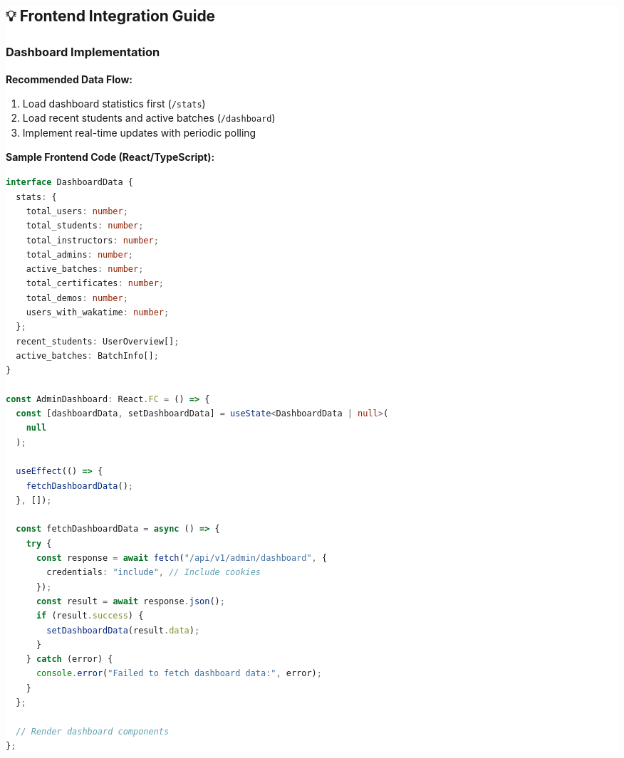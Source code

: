 
## 💡 Frontend Integration Guide

### Dashboard Implementation

**Recommended Data Flow:**

1. Load dashboard statistics first (`/stats`)
2. Load recent students and active batches (`/dashboard`)
3. Implement real-time updates with periodic polling

**Sample Frontend Code (React/TypeScript):**

```typescript
interface DashboardData {
  stats: {
    total_users: number;
    total_students: number;
    total_instructors: number;
    total_admins: number;
    active_batches: number;
    total_certificates: number;
    total_demos: number;
    users_with_wakatime: number;
  };
  recent_students: UserOverview[];
  active_batches: BatchInfo[];
}

const AdminDashboard: React.FC = () => {
  const [dashboardData, setDashboardData] = useState<DashboardData | null>(
    null
  );

  useEffect(() => {
    fetchDashboardData();
  }, []);

  const fetchDashboardData = async () => {
    try {
      const response = await fetch("/api/v1/admin/dashboard", {
        credentials: "include", // Include cookies
      });
      const result = await response.json();
      if (result.success) {
        setDashboardData(result.data);
      }
    } catch (error) {
      console.error("Failed to fetch dashboard data:", error);
    }
  };

  // Render dashboard components
};
```
